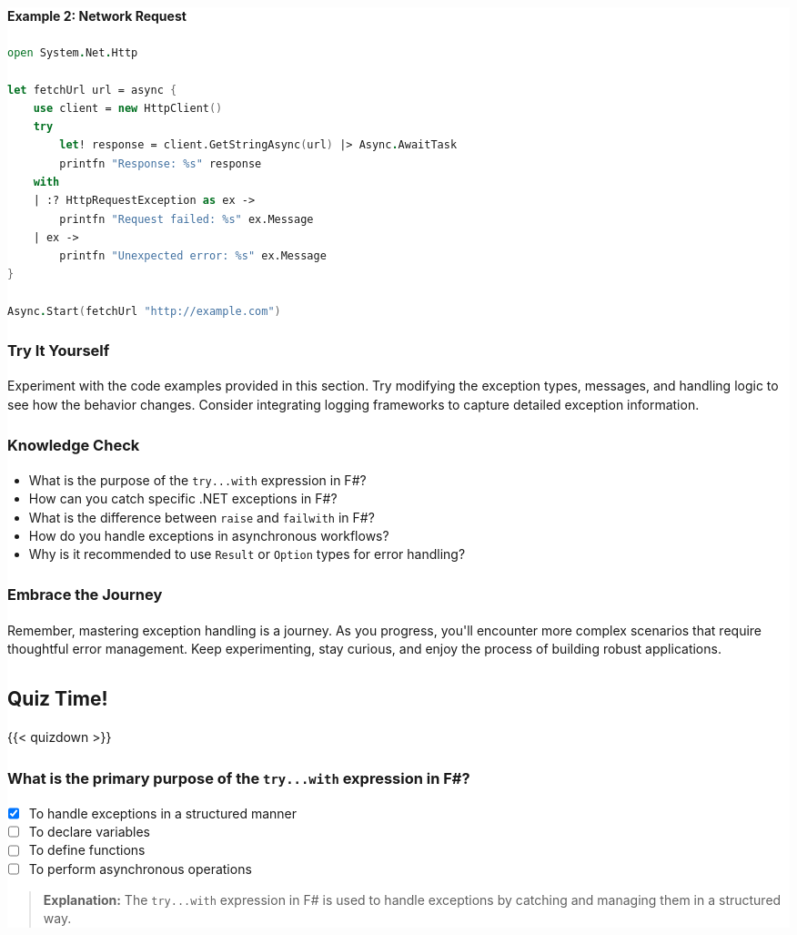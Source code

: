 #### Example 2: Network Request

```fsharp
open System.Net.Http

let fetchUrl url = async {
    use client = new HttpClient()
    try
        let! response = client.GetStringAsync(url) |> Async.AwaitTask
        printfn "Response: %s" response
    with
    | :? HttpRequestException as ex ->
        printfn "Request failed: %s" ex.Message
    | ex ->
        printfn "Unexpected error: %s" ex.Message
}

Async.Start(fetchUrl "http://example.com")
```

### Try It Yourself

Experiment with the code examples provided in this section. Try modifying the exception types, messages, and handling logic to see how the behavior changes. Consider integrating logging frameworks to capture detailed exception information.

### Knowledge Check

- What is the purpose of the `try...with` expression in F#?
- How can you catch specific .NET exceptions in F#?
- What is the difference between `raise` and `failwith` in F#?
- How do you handle exceptions in asynchronous workflows?
- Why is it recommended to use `Result` or `Option` types for error handling?

### Embrace the Journey

Remember, mastering exception handling is a journey. As you progress, you'll encounter more complex scenarios that require thoughtful error management. Keep experimenting, stay curious, and enjoy the process of building robust applications.

## Quiz Time!

{{< quizdown >}}

### What is the primary purpose of the `try...with` expression in F#?

- [x] To handle exceptions in a structured manner
- [ ] To declare variables
- [ ] To define functions
- [ ] To perform asynchronous operations

> **Explanation:** The `try...with` expression in F# is used to handle exceptions by catching and managing them in a structured way.
